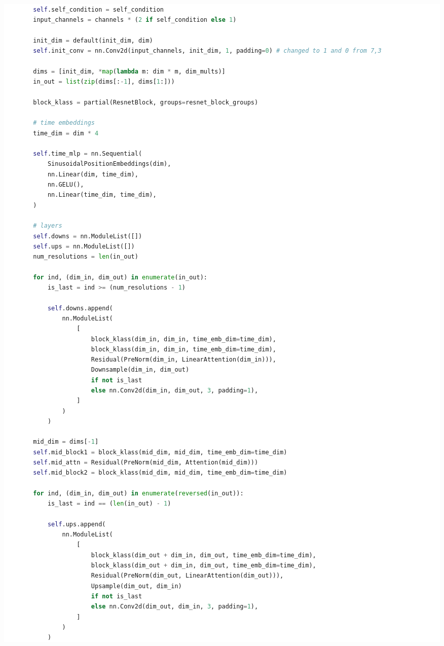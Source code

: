 ```python
        self.self_condition = self_condition
        input_channels = channels * (2 if self_condition else 1)

        init_dim = default(init_dim, dim)
        self.init_conv = nn.Conv2d(input_channels, init_dim, 1, padding=0) # changed to 1 and 0 from 7,3

        dims = [init_dim, *map(lambda m: dim * m, dim_mults)]
        in_out = list(zip(dims[:-1], dims[1:]))

        block_klass = partial(ResnetBlock, groups=resnet_block_groups)

        # time embeddings
        time_dim = dim * 4

        self.time_mlp = nn.Sequential(
            SinusoidalPositionEmbeddings(dim),
            nn.Linear(dim, time_dim),
            nn.GELU(),
            nn.Linear(time_dim, time_dim),
        )

        # layers
        self.downs = nn.ModuleList([])
        self.ups = nn.ModuleList([])
        num_resolutions = len(in_out)

        for ind, (dim_in, dim_out) in enumerate(in_out):
            is_last = ind >= (num_resolutions - 1)

            self.downs.append(
                nn.ModuleList(
                    [
                        block_klass(dim_in, dim_in, time_emb_dim=time_dim),
                        block_klass(dim_in, dim_in, time_emb_dim=time_dim),
                        Residual(PreNorm(dim_in, LinearAttention(dim_in))),
                        Downsample(dim_in, dim_out)
                        if not is_last
                        else nn.Conv2d(dim_in, dim_out, 3, padding=1),
                    ]
                )
            )

        mid_dim = dims[-1]
        self.mid_block1 = block_klass(mid_dim, mid_dim, time_emb_dim=time_dim)
        self.mid_attn = Residual(PreNorm(mid_dim, Attention(mid_dim)))
        self.mid_block2 = block_klass(mid_dim, mid_dim, time_emb_dim=time_dim)

        for ind, (dim_in, dim_out) in enumerate(reversed(in_out)):
            is_last = ind == (len(in_out) - 1)

            self.ups.append(
                nn.ModuleList(
                    [
                        block_klass(dim_out + dim_in, dim_out, time_emb_dim=time_dim),
                        block_klass(dim_out + dim_in, dim_out, time_emb_dim=time_dim),
                        Residual(PreNorm(dim_out, LinearAttention(dim_out))),
                        Upsample(dim_out, dim_in)
                        if not is_last
                        else nn.Conv2d(dim_out, dim_in, 3, padding=1),
                    ]
                )
            )
```